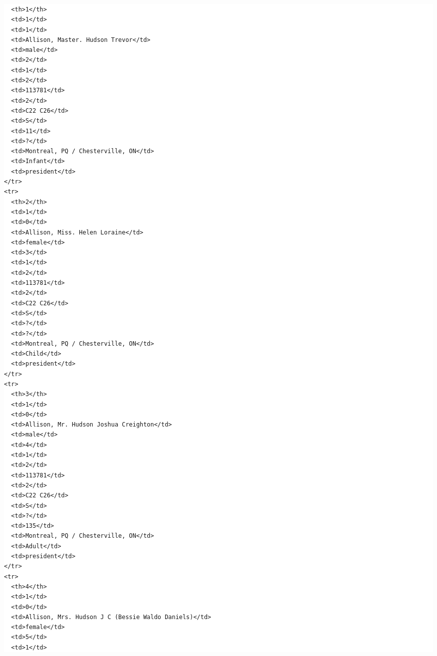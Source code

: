       <th>1</th>
      <td>1</td>
      <td>1</td>
      <td>Allison, Master. Hudson Trevor</td>
      <td>male</td>
      <td>2</td>
      <td>1</td>
      <td>2</td>
      <td>113781</td>
      <td>2</td>
      <td>C22 C26</td>
      <td>S</td>
      <td>11</td>
      <td>?</td>
      <td>Montreal, PQ / Chesterville, ON</td>
      <td>Infant</td>
      <td>president</td>
    </tr>
    <tr>
      <th>2</th>
      <td>1</td>
      <td>0</td>
      <td>Allison, Miss. Helen Loraine</td>
      <td>female</td>
      <td>3</td>
      <td>1</td>
      <td>2</td>
      <td>113781</td>
      <td>2</td>
      <td>C22 C26</td>
      <td>S</td>
      <td>?</td>
      <td>?</td>
      <td>Montreal, PQ / Chesterville, ON</td>
      <td>Child</td>
      <td>president</td>
    </tr>
    <tr>
      <th>3</th>
      <td>1</td>
      <td>0</td>
      <td>Allison, Mr. Hudson Joshua Creighton</td>
      <td>male</td>
      <td>4</td>
      <td>1</td>
      <td>2</td>
      <td>113781</td>
      <td>2</td>
      <td>C22 C26</td>
      <td>S</td>
      <td>?</td>
      <td>135</td>
      <td>Montreal, PQ / Chesterville, ON</td>
      <td>Adult</td>
      <td>president</td>
    </tr>
    <tr>
      <th>4</th>
      <td>1</td>
      <td>0</td>
      <td>Allison, Mrs. Hudson J C (Bessie Waldo Daniels)</td>
      <td>female</td>
      <td>5</td>
      <td>1</td>